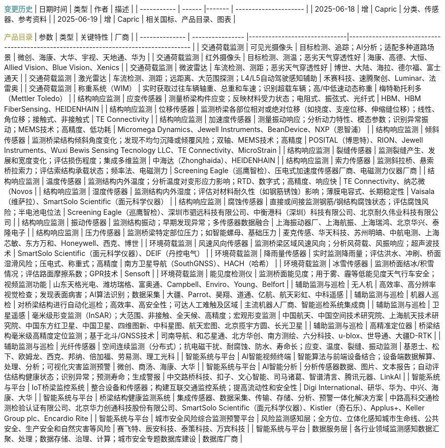 **<font color="CadetBlue">变更历史</font>**
| 日期时间     | 类型   | 作者   | 描述                  |
| ----------- | ------ |------- | --------------------- |
| 2025-06-18  | 增     | Capric | 分类、传感器、参考资料  |
| 2025-06-19  | 增     | Capric | 相关国标、产品目录、图表 |

**<font color="DarkKhaki">产品目录</font>**
|  参数           | 类型             |  关键特性                     |  厂商                                                                                |
| -------------- | ---------------- |------------------------------|------------------------------------------------------------------------------------- |
| 交通荷载监测    | 可见光摄像头              | 目标检测、追踪；AI分析；适配多种道路场景 | 微创、海康、大华、宇视、天地通、华为 |
| 交通荷载监测    | 红外摄像头                | 目标检测、测温；恶劣天气穿透性好 | 海康、高德、大恒、Allied Vision、Blue Vision、Xenics |
| 交通荷载监测    | 微波雷达                  | 车流检测、测距；恶劣天气穿透性好 | 博世、大陆、海拉、德尔福、富士通天 |
| 交通荷载监测    | 激光雷达                  | 车流检测、测距；远距离、大范围探测；L4/L5自动驾驶感知辅助 | 禾赛科技、速腾聚创、Luminar、法雷奥 |
| 交通荷载监测    | 称重系统（WIM）           | 实时获取过往车辆轴重、总重和车速；识别超载车辆；高/中低速动态称重 | 梅特勒托利多（Mettler Toledo） |
| 结构响应监测    | 应变传感器                | 测量桥梁构件应变；反映材料受力状态；电阻式、振弦式、光纤式 | HBM、HBM FiberSensing、HEIDENHAIN |
| 结构响应监测    | 位移传感器                | 监测桥梁各部位相对或绝对位移（如挠度、支座位移、伸缩缝位移）；线性、角位移；接触式、非接触式 | TE Connectivity |
| 结构响应监测    | 加速度传感器              | 测量振动响应；分析动力特性、模态参数；识别异常振动；MEMS技术；高精度、低功耗 | Micromega Dynamics、Jewell Instruments、BeanDevice、NXP（恩智浦） |
| 结构响应监测    | 倾斜传感器                | 监测桥梁结构倾斜角度变化；发现不均匀沉降或倾覆风险；双轴、MEMS技术；高精度 | POSITAL（博思特）、RION、Jewell Instruments、Wuxi Bewis Sensing Tecnology LLC、TE Connectivity、MicroStrain |
| 结构响应监测    | 裂缝传感器                | 监测裂缝产生、发展和宽度变化；评估损伤程度；集成多维监测 | 中海达（Zhonghaida）、HEIDENHAIN |
| 结构响应监测    | 索力传感器                | 监测斜拉桥、悬索桥拉索力；评估索结构承载状态；频率法、电磁测力 | Screening Eagle（巡鹰智检）、压电式加速度传感器厂商、电磁测力仪器厂商 |
| 结构响应监测    | 温度传感器                | 监测结构内外温度；分析温度对变形应力影响；RTD、数字式；高精度、响应快 | TE Connectivity、纳芯微（Novos |
| 结构响应监测    | 湿度传感器                | 监测结构内外湿度；评估对材料耐久性（如钢筋锈蚀）影响；薄膜电容式、长期稳定性 | Vaisala（维萨拉）、SmartSolo Scientific（面元科学仪器） |
| 结构响应监测    | 腐蚀传感器                | 直接或间接监测钢筋/钢结构腐蚀状态；评估腐蚀风险；半电池电位法 | Screening Eagle（巡鹰智检）、深圳市驷远科技有限公司、中衡港科（深圳）科技有限公司、北京耐久伟业科技有限公司 |
| 结构响应监测    | 振动传感器                | 监测结构振动；早期发现异常；多传感器数据融合 | 上海振动器厂、上海航振、上海瑞鸿、北京华兴、泰隆电子 |
| 结构响应监测    | 压力传感器                | 监测桥梁特定部位压力；如智能螺母、基础压力 | 麦克传感、华天科技、苏州明皜、中航电测、上海芯敏、东方万和、Honeywell、西克、博世 |
| 环境荷载监测    | 风速风向传感器            | 监测桥梁区域风速风向；分析风荷载、风振响应；超声波技术 | SmartSolo Scientific（面元科学仪器）、DEIF（丹控电气） |
| 环境荷载监测    | 降雨量传感器              | 实时监测降雨量；评估洪水、冲刷、桥面湿滑风险；压电式、称重式；高精度 | 南方卫星导航（SouthGNSS）、HACH（哈希） |
| 环境荷载监测    | 冰雪传感器                | 监测桥面结冰/积雪情况；评估路面摩擦系数；GPR技术 | Sensoft |
| 环境荷载监测    | 能见度检测仪              | 监测桥面能见度；用于雾、霾等低能见度天气行车安全；视频监测功能 | 山东天格光电、潍坊瑞格、富奥通、Campbell、Enviro、Young、Belfort |
| 辅助监测与巡检  | 无人机                    | 高效率、高分辨率视觉检查；发现表面病害；AI算法识别；数据采集 | 大疆、Parrot、昊翔、道通、亿航、航天彩虹、中科遥感 |
| 辅助监测与巡检  | 机器人巡检                | 对桥梁结构进行自动化巡检；高效率、高安全性；可达人工难触及区域 | 主流机器人厂商、智能巡检系统集成商 |
| 辅助监测与巡检  | 卫星遥感                  | 毫米级形变监测（InSAR）；大范围、非接触、全天候、高精度；宏观形变监测 | 中国航天、中国空间技术研究院、上海航天技术研究院、中国东方红卫星、中国卫星、四维图新、中科星图、航天宏图、北京揽宇方圆、长光卫星 |
| 辅助监测与巡检  | 高精准定位器               | 桥梁结构毫米级高精度定位监测；基于北斗/GNSS技术 | 司南导航、和芯星通、北方华创、南方测绘、六分科技、u-blox、世导通、大疆D-RTK |
| 辅助监测与巡检  | 光纤传感器                 | 空间连续监测（分布式）；抗电磁干扰、耐腐蚀、防水、寿命长；应变、温度、裂缝、振动监测 | 基恩士、松下、欧姆龙、西克、邦纳、倍加福、劳易测、理工光科 |
| 智能系统与平台  | AI智能视频终端             | 智能算法与前端设备结合；设备端数据解算、处理、分析；可视化灾害监测预警 | 微创、商汤、海康、大华 |
| 智能系统与平台  | AI智能分析                | 分析传感器数据、图片、文本报告；自动评估结构健康状态；识别异常；预测寿命；生成警报 | 中交路桥科技、扣子、文心智能、司马诸葛、智谱清言、腾讯元器、LinkAI |
| 智能系统与平台  | IoT桥梁监控系统            | 整合设备和传感器；构建互联交通监控系统；提高流动性和安全性 | Digi International、研华、华为、中兴、海康、大华 |
| 智能系统与平台  | 桥梁结构健康监测系统        | 集成传感器、数据采集、传输、存储、分析、预警一体化解决方案 | 中路高科交通检测检验认证有限公司、北京华力创通科技股份有限公司、SmartSolo Scientific（面元科学仪器）、Kistler（奇石乐）、Applus+、Keller Group plc、Encardio Rite |
| 智能系统与平台  | 城市安全风险综合监测预警平台 | 风险监测感知层；全方位、立体化感知城市生命线、公共安全、生产安全和自然灾害等风险 | 赛飞特、辰安科技、泰策科技、万宾科技 |
| 智能系统与平台  | 数据服务层                 | 各行业领域监测感知数据汇聚、处理；数据存储、治理、计算；城市安全专题数据库建设 | 数据库厂商 |